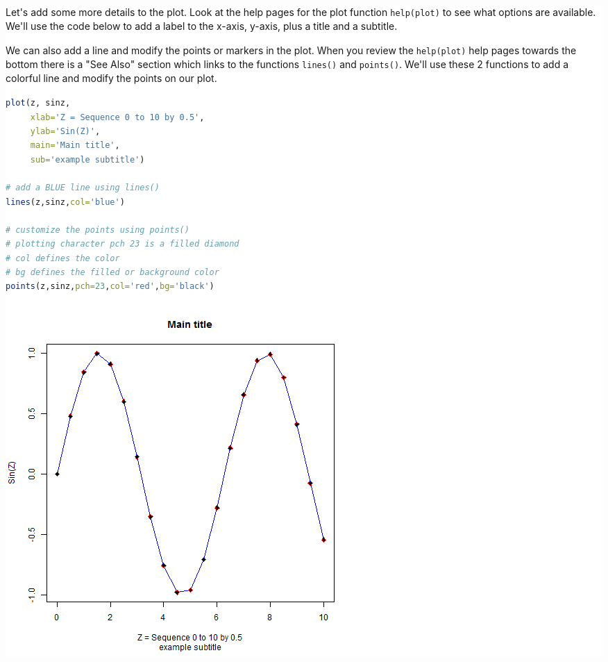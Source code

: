 Let's add some more details to the plot. Look at the help pages for the plot function `help(plot)` to see what options are available. We'll use the code below to add a label to the x-axis, y-axis, plus a title and a subtitle.

We can also add a line and modify the points or markers in the plot. When you review the `help(plot)` help pages towards the bottom there is a "See Also" section which links to the functions `lines()` and `points()`. We'll use these 2 functions to add a colorful line and modify the points on our plot.


```r
plot(z, sinz, 
     xlab='Z = Sequence 0 to 10 by 0.5', 
     ylab='Sin(Z)', 
     main='Main title', 
     sub='example subtitle')

# add a BLUE line using lines()
lines(z,sinz,col='blue')

# customize the points using points()
# plotting character pch 23 is a filled diamond
# col defines the color
# bg defines the filled or background color
points(z,sinz,pch=23,col='red',bg='black')
```

![plot of chunk plot2](figure/plot2-1.png)
